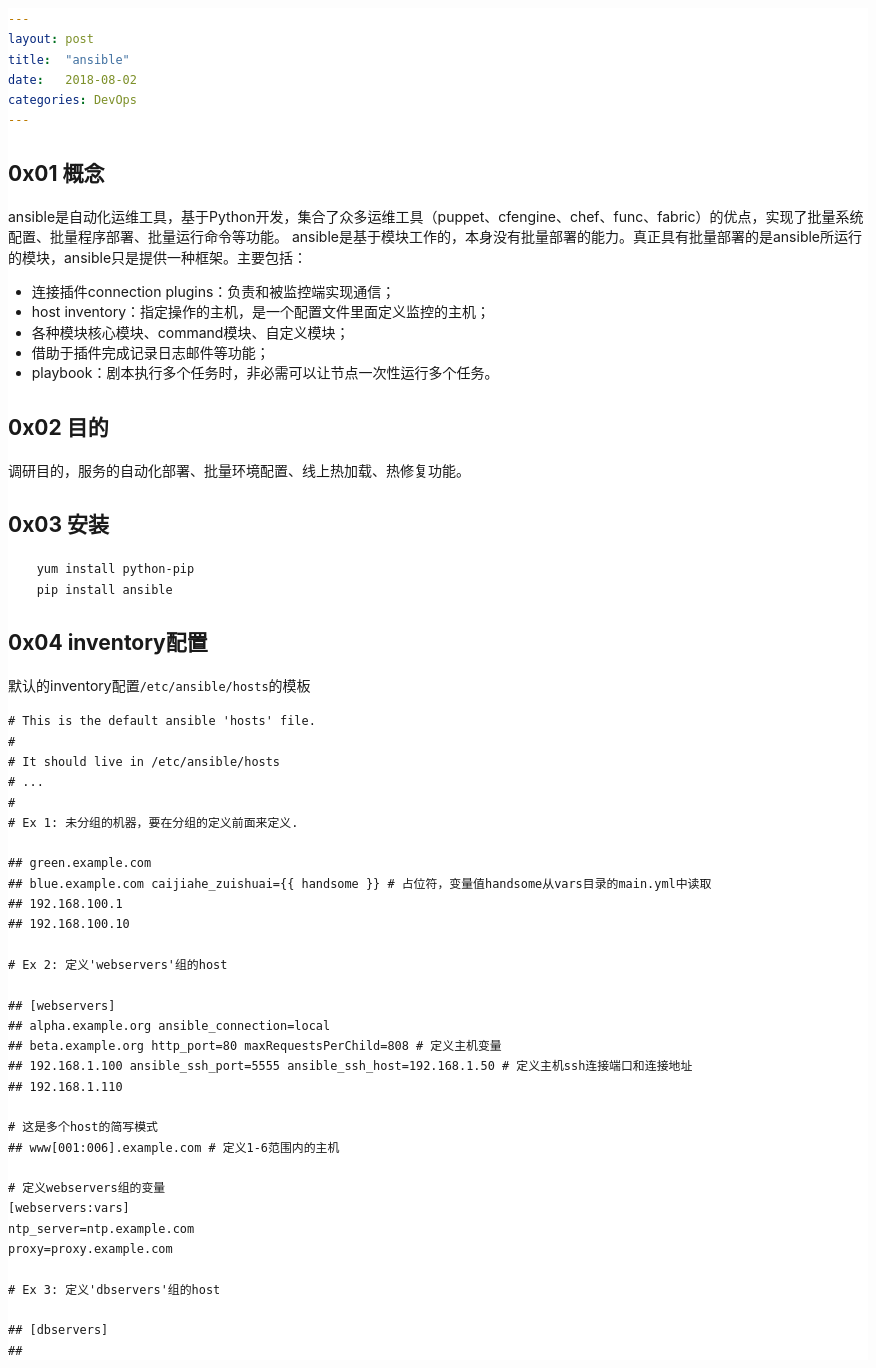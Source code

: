 ```yaml
---
layout: post
title:  "ansible"
date:   2018-08-02
categories: DevOps
---
```


## 0x01 概念
ansible是自动化运维工具，基于Python开发，集合了众多运维工具（puppet、cfengine、chef、func、fabric）的优点，实现了批量系统配置、批量程序部署、批量运行命令等功能。
ansible是基于模块工作的，本身没有批量部署的能力。真正具有批量部署的是ansible所运行的模块，ansible只是提供一种框架。主要包括：
* 连接插件connection plugins：负责和被监控端实现通信；
* host inventory：指定操作的主机，是一个配置文件里面定义监控的主机；
* 各种模块核心模块、command模块、自定义模块；
* 借助于插件完成记录日志邮件等功能；
* playbook：剧本执行多个任务时，非必需可以让节点一次性运行多个任务。

## 0x02 目的
调研目的，服务的自动化部署、批量环境配置、线上热加载、热修复功能。

## 0x03 安装
        yum install python-pip
        pip install ansible

## 0x04 inventory配置
默认的inventory配置`/etc/ansible/hosts`的模板
```
# This is the default ansible 'hosts' file.
#
# It should live in /etc/ansible/hosts
# ...
#
# Ex 1: 未分组的机器，要在分组的定义前面来定义.

## green.example.com 
## blue.example.com caijiahe_zuishuai={{ handsome }} # 占位符，变量值handsome从vars目录的main.yml中读取
## 192.168.100.1
## 192.168.100.10

# Ex 2: 定义'webservers'组的host

## [webservers]
## alpha.example.org ansible_connection=local
## beta.example.org http_port=80 maxRequestsPerChild=808 # 定义主机变量
## 192.168.1.100 ansible_ssh_port=5555 ansible_ssh_host=192.168.1.50 # 定义主机ssh连接端口和连接地址
## 192.168.1.110

# 这是多个host的简写模式
## www[001:006].example.com # 定义1-6范围内的主机

# 定义webservers组的变量
[webservers:vars]
ntp_server=ntp.example.com
proxy=proxy.example.com

# Ex 3: 定义'dbservers'组的host

## [dbservers]
## 
```
